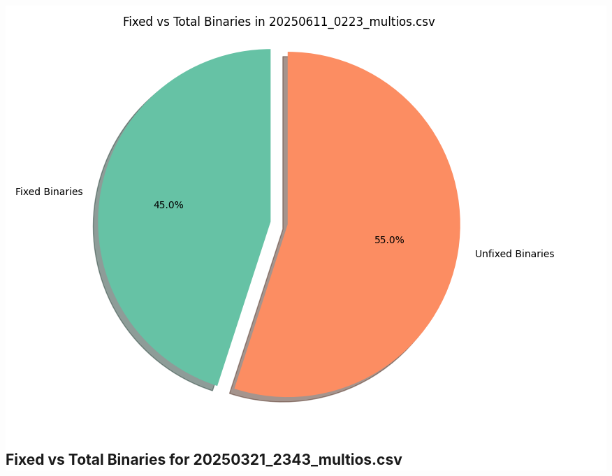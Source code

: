 ![Fixed vs Total Binaries](multios_pie_chart_20250611_0223_multios.png)


## Fixed vs Total Binaries for 20250321_2343_multios.csv
